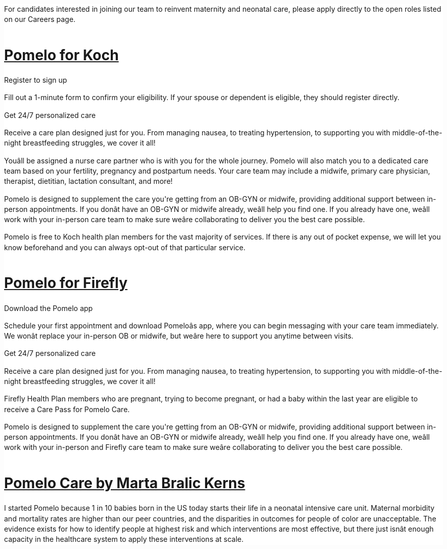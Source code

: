 For candidates interested in joining our team to reinvent maternity and neonatal care, please apply directly to the open roles listed on our Careers page.

# [Pomelo for Koch](https://www.pomelocare.com/for/koch)
Register to sign up

Fill out a 1-minute form to confirm your eligibility. If your spouse or dependent is eligible, they should register directly.

Get 24/7 personalized care

Receive a care plan designed just for you. From managing nausea, to treating hypertension, to supporting you with middle-of-the-night breastfeeding struggles, we cover it all!

Youâll be assigned a nurse care partner who is with you for the whole journey. Pomelo will also match you to a dedicated care team based on your fertility, pregnancy and postpartum needs. Your care team may include a midwife, primary care physician, therapist, dietitian, lactation consultant, and more!

Pomelo is designed to supplement the care you're getting from an OB-GYN or midwife, providing additional support between in-person appointments. If you donât have an OB-GYN or midwife already, weâll help you find one. If you already have one, weâll work with your in-person care team to make sure weâre collaborating to deliver you the best care possible.

Pomelo is free to Koch health plan members for the vast majority of services. If there is any out of pocket expense, we will let you know beforehand and you can always opt-out of that particular service.

# [Pomelo for Firefly](https://www.pomelocare.com/for/firefly)
Download the Pomelo app

Schedule your first appointment and download Pomeloâs app, where you can begin messaging with your care team immediately. We wonât replace your in-person OB or midwife, but weâre here to support you anytime between visits.

Get 24/7 personalized care

Receive a care plan designed just for you. From managing nausea, to treating hypertension, to supporting you with middle-of-the-night breastfeeding struggles, we cover it all!

Firefly Health Plan members who are pregnant, trying to become pregnant, or had a baby within the last year are eligible to receive a Care Pass for Pomelo Care.

Pomelo is designed to supplement the care you're getting from an OB-GYN or midwife, providing additional support between in-person appointments. If you donât have an OB-GYN or midwife already, weâll help you find one. If you already have one, weâll work with your in-person and Firefly care team to make sure weâre collaborating to deliver you the best care possible.

# [Pomelo Care by Marta Bralic Kerns](https://www.pomelocare.com/articles/scaling-maternal-care-that-works)
I started Pomelo because 1 in 10 babies born in the US today starts their life in a neonatal intensive care unit. Maternal morbidity and mortality rates are higher than our peer countries, and the disparities in outcomes for people of color are unacceptable. The evidence exists for how to identify people at highest risk and which interventions are most effective, but there just isnât enough capacity in the healthcare system to apply these interventions at scale.
